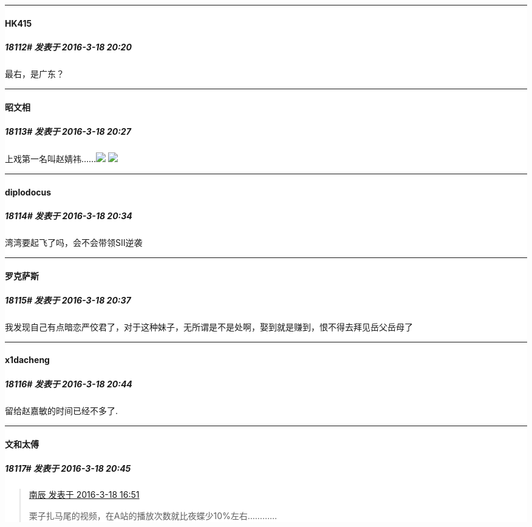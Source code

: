
-----

####  HK415  
##### 18112#       发表于 2016-3-18 20:20


最右，是广东？


-----

####  昭文相  
##### 18113#       发表于 2016-3-18 20:27


上戏第一名叫赵婧祎……<img src="https://static.saraba1st.com/image/smiley/normal/050.gif" referrerpolicy="no-referrer">
<img src="http://ww3.sinaimg.cn/large/9575bb59jw1f1womdtrmkj20zk0nldic.jpg" referrerpolicy="no-referrer">


-----

####  diplodocus  
##### 18114#       发表于 2016-3-18 20:34


湾湾要起飞了吗，会不会带领SII逆袭


-----

####  罗克萨斯  
##### 18115#       发表于 2016-3-18 20:37


我发现自己有点暗恋严佼君了，对于这种妹子，无所谓是不是处啊，娶到就是赚到，恨不得去拜见岳父岳母了


-----

####  x1dacheng  
##### 18116#       发表于 2016-3-18 20:44


留给赵嘉敏的时间已经不多了.


-----

####  文和太傅  
##### 18117#       发表于 2016-3-18 20:45


<blockquote><a href="httphttps://bbs.saraba1st.com/2b/forum.php?mod=redirect&amp;goto=findpost&amp;pid=31863979&amp;ptid=1105387" target="_blank">南辰 发表于 2016-3-18 16:51</a>

栗子扎马尾的视频，在A站的播放次数就比夜蝶少10%左右…………
